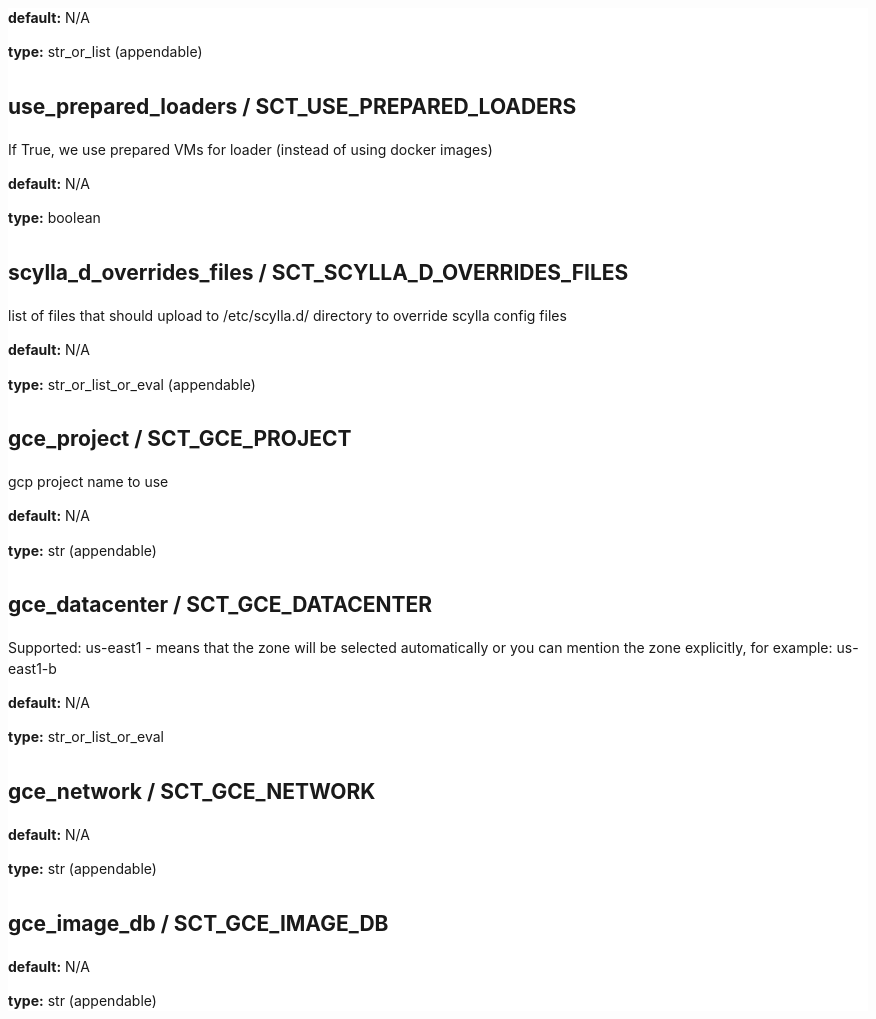 **default:** N/A

**type:** str_or_list (appendable)


## **use_prepared_loaders** / SCT_USE_PREPARED_LOADERS

If True, we use prepared VMs for loader (instead of using docker images)

**default:** N/A

**type:** boolean


## **scylla_d_overrides_files** / SCT_SCYLLA_D_OVERRIDES_FILES

list of files that should upload to /etc/scylla.d/ directory to override scylla config files

**default:** N/A

**type:** str_or_list_or_eval (appendable)


## **gce_project** / SCT_GCE_PROJECT

gcp project name to use

**default:** N/A

**type:** str (appendable)


## **gce_datacenter** / SCT_GCE_DATACENTER

Supported: us-east1 - means that the zone will be selected automatically or you can mention the zone explicitly, for example: us-east1-b

**default:** N/A

**type:** str_or_list_or_eval


## **gce_network** / SCT_GCE_NETWORK



**default:** N/A

**type:** str (appendable)


## **gce_image_db** / SCT_GCE_IMAGE_DB



**default:** N/A

**type:** str (appendable)
